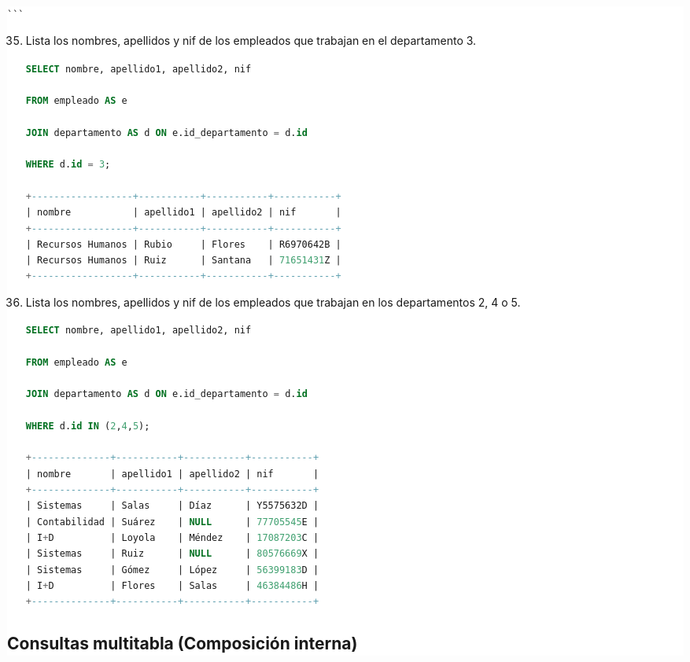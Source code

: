     ```

    

35. Lista los nombres, apellidos y nif de los empleados que trabajan en el
    departamento 3.

    ```sql
    SELECT nombre, apellido1, apellido2, nif 
    
    FROM empleado AS e
    
    JOIN departamento AS d ON e.id_departamento = d.id
    
    WHERE d.id = 3;
    
    +------------------+-----------+-----------+-----------+
    | nombre           | apellido1 | apellido2 | nif       |
    +------------------+-----------+-----------+-----------+
    | Recursos Humanos | Rubio     | Flores    | R6970642B |
    | Recursos Humanos | Ruiz      | Santana   | 71651431Z |
    +------------------+-----------+-----------+-----------+
    ```

    

36. Lista los nombres, apellidos y nif de los empleados que trabajan en los
    departamentos 2, 4 o 5.

    ```sql
    SELECT nombre, apellido1, apellido2, nif 
    
    FROM empleado AS e
    
    JOIN departamento AS d ON e.id_departamento = d.id
    
    WHERE d.id IN (2,4,5);
    
    +--------------+-----------+-----------+-----------+
    | nombre       | apellido1 | apellido2 | nif       |
    +--------------+-----------+-----------+-----------+
    | Sistemas     | Salas     | Díaz      | Y5575632D |
    | Contabilidad | Suárez    | NULL      | 77705545E |
    | I+D          | Loyola    | Méndez    | 17087203C |
    | Sistemas     | Ruiz      | NULL      | 80576669X |
    | Sistemas     | Gómez     | López     | 56399183D |
    | I+D          | Flores    | Salas     | 46384486H |
    +--------------+-----------+-----------+-----------+
    ```



## Consultas multitabla (Composición interna)
